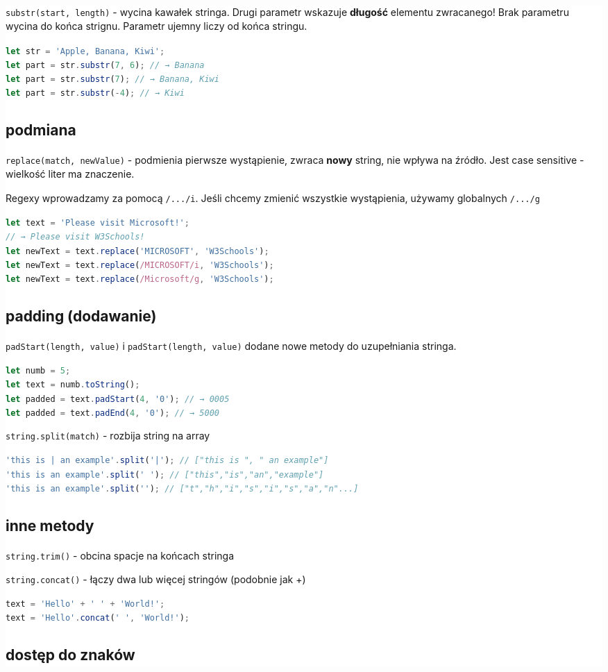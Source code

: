 `substr(start, length)` - wycina kawałek stringa. Drugi parametr wskazuje **długość** elementu zwracanego! Brak parametru wycina do końca strignu. Parametr ujemny liczy od końca stringu.

```js
let str = 'Apple, Banana, Kiwi';
let part = str.substr(7, 6); // → Banana
let part = str.substr(7); // → Banana, Kiwi
let part = str.substr(-4); // → Kiwi
```

## podmiana

`replace(match, newValue)` - podmienia pierwsze wystąpienie, zwraca **nowy** string, nie wpływa na źródło. Jest case sensitive - wielkość liter ma znaczenie.

Regexy wprowadzamy za pomocą `/.../i`. Jeśli chcemy zmienić wszystkie wystąpienia, używamy globalnych `/.../g`

```js
let text = 'Please visit Microsoft!';
// → Please visit W3Schools!
let newText = text.replace('MICROSOFT', 'W3Schools');
let newText = text.replace(/MICROSOFT/i, 'W3Schools');
let newText = text.replace(/Microsoft/g, 'W3Schools');
```

## padding (dodawanie)

`padStart(length, value)` i `padStart(length, value)` dodane nowe metody do uzupełniania stringa.

```js
let numb = 5;
let text = numb.toString();
let padded = text.padStart(4, '0'); // → 0005
let padded = text.padEnd(4, '0'); // → 5000
```

`string.split(match)` - rozbija string na array

```js
'this is | an example'.split('|'); // ["this is ", " an example"]
'this is an example'.split(' '); // ["this","is","an","example"]
'this is an example'.split(''); // ["t","h","i","s","i","s","a","n"...]
```

## inne metody

`string.trim()` - obcina spacje na końcach stringa

`string.concat()` - łączy dwa lub więcej stringów (podobnie jak +)

```js
text = 'Hello' + ' ' + 'World!';
text = 'Hello'.concat(' ', 'World!');
```

## dostęp do znaków

